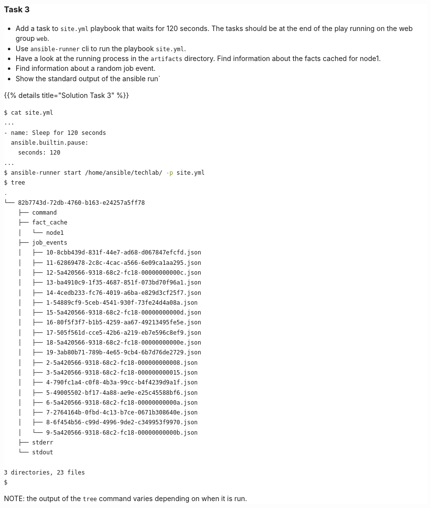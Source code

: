 ### Task 3

* Add a task to `site.yml` playbook that waits for 120 seconds. The tasks should be at the end of the play running on the web group `web`.
* Use `ansible-runner` cli to run the playbook `site.yml`.
* Have a look at the running process in the `artifacts` directory. Find information about the facts cached for node1.
* Find information about a random job event.
* Show the standard output of the ansible run`

{{% details title="Solution Task 3" %}}
```bash
$ cat site.yml
...
- name: Sleep for 120 seconds
  ansible.builtin.pause:
    seconds: 120
...
$ ansible-runner start /home/ansible/techlab/ -p site.yml
$ tree
.
└── 82b7743d-72db-4760-b163-e24257a5ff78
    ├── command
    ├── fact_cache
    │   └── node1
    ├── job_events
    │   ├── 10-8cbb439d-831f-44e7-ad68-d067847efcfd.json
    │   ├── 11-62869478-2c8c-4cac-a566-6e09ca1aa295.json
    │   ├── 12-5a420566-9318-68c2-fc18-00000000000c.json
    │   ├── 13-ba4910c9-1f35-4687-851f-073bd70f96a1.json
    │   ├── 14-4cedb233-fc76-4019-a6ba-e829d3cf25f7.json
    │   ├── 1-54889cf9-5ceb-4541-930f-73fe24d4a08a.json
    │   ├── 15-5a420566-9318-68c2-fc18-00000000000d.json
    │   ├── 16-80f5f3f7-b1b5-4259-aa67-49213495fe5e.json
    │   ├── 17-505f561d-cce5-42b6-a219-eb7e596c8ef9.json
    │   ├── 18-5a420566-9318-68c2-fc18-00000000000e.json
    │   ├── 19-3ab80b71-789b-4e65-9cb4-6b7d76de2729.json
    │   ├── 2-5a420566-9318-68c2-fc18-000000000008.json
    │   ├── 3-5a420566-9318-68c2-fc18-000000000015.json
    │   ├── 4-790fc1a4-c0f8-4b3a-99cc-b4f4239d9a1f.json
    │   ├── 5-49005502-bf17-4a88-ae9e-e25c45588bf6.json
    │   ├── 6-5a420566-9318-68c2-fc18-00000000000a.json
    │   ├── 7-2764164b-0fbd-4c13-b7ce-0671b308640e.json
    │   ├── 8-6f454b56-c99d-4996-9de2-c349953f9970.json
    │   └── 9-5a420566-9318-68c2-fc18-00000000000b.json
    ├── stderr
    └── stdout

3 directories, 23 files
$
```
NOTE: the output of the `tree` command varies depending on when it is run.
